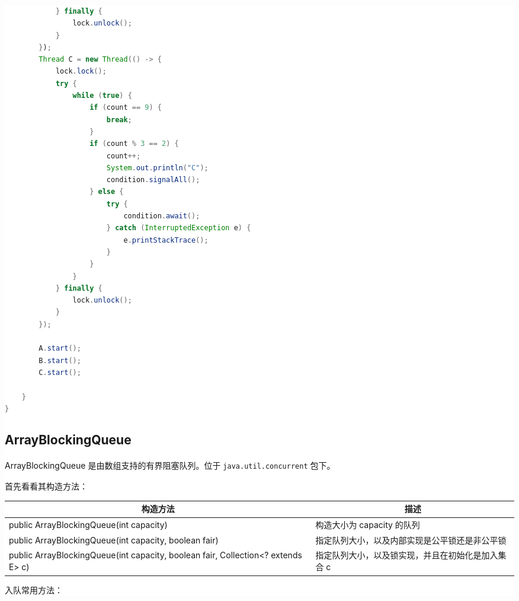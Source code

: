 ```java
            } finally {
                lock.unlock();
            }
        });
        Thread C = new Thread(() -> {
            lock.lock();
            try {
                while (true) {
                    if (count == 9) {
                        break;
                    }
                    if (count % 3 == 2) {
                        count++;
                        System.out.println("C");
                        condition.signalAll();
                    } else {
                        try {
                            condition.await();
                        } catch (InterruptedException e) {
                            e.printStackTrace();
                        }
                    }
                }
            } finally {
                lock.unlock();
            }
        });

        A.start();
        B.start();
        C.start();

    }
}
```



## ArrayBlockingQueue

ArrayBlockingQueue 是由数组支持的有界阻塞队列。位于 `java.util.concurrent` 包下。

首先看看其构造方法：

| 构造方法                                                     | 描述                                               |
| ------------------------------------------------------------ | -------------------------------------------------- |
| public ArrayBlockingQueue(int capacity)                      | 构造大小为 capacity 的队列                         |
| public ArrayBlockingQueue(int capacity, boolean fair)        | 指定队列大小，以及内部实现是公平锁还是非公平锁     |
| public ArrayBlockingQueue(int capacity, boolean fair, Collection<? extends E> c) | 指定队列大小，以及锁实现，并且在初始化是加入集合 c |

入队常用方法：
